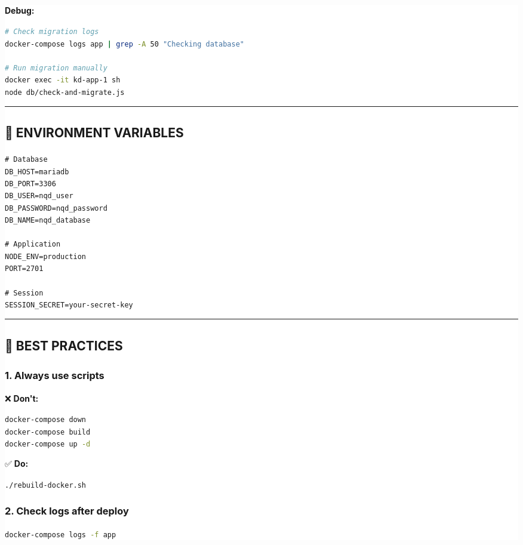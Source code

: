 **Debug:**
```bash
# Check migration logs
docker-compose logs app | grep -A 50 "Checking database"

# Run migration manually
docker exec -it kd-app-1 sh
node db/check-and-migrate.js
```

---

## 📝 ENVIRONMENT VARIABLES

```env
# Database
DB_HOST=mariadb
DB_PORT=3306
DB_USER=nqd_user
DB_PASSWORD=nqd_password
DB_NAME=nqd_database

# Application
NODE_ENV=production
PORT=2701

# Session
SESSION_SECRET=your-secret-key
```

---

## 🎯 BEST PRACTICES

### 1. Always use scripts

❌ **Don't:**
```bash
docker-compose down
docker-compose build
docker-compose up -d
```

✅ **Do:**
```bash
./rebuild-docker.sh
```

### 2. Check logs after deploy

```bash
docker-compose logs -f app
```
